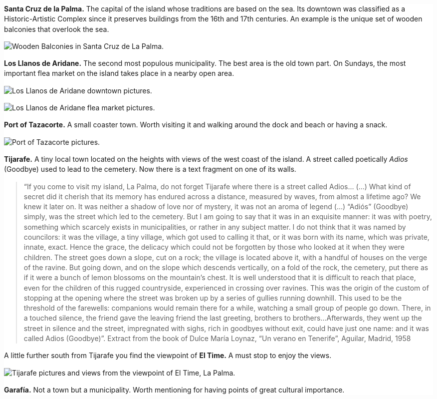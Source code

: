 **Santa Cruz de la Palma.** The capital of the island whose traditions are based on the sea. Its downtown was classified as a Historic-Artistic Complex since it preserves buildings from the 16th and 17th centuries. An example is the unique set of wooden balconies that overlook the sea.

![Wooden Balconies in Santa Cruz de La Palma.](/content/posts/traveling-through-the-canary-islands-an-in-depth-guide-to-the-canary-islands/assets/wooden_balconies_in_santa_cruz_de_la_palma.jpg)

**Los Llanos de Aridane.** The second most populous municipality. The best area is the old town part. On Sundays, the most important flea market on the island takes place in a nearby open area.

![Los Llanos de Aridane downtown pictures.](/content/posts/traveling-through-the-canary-islands-an-in-depth-guide-to-the-canary-islands/assets/los_llanos_de_aridane_downtown_pictures.jpg)

![Los Llanos de Aridane flea market pictures.](/content/posts/traveling-through-the-canary-islands-an-in-depth-guide-to-the-canary-islands/assets/los_llanos_de_aridane_flea_market_pictures.jpg)

**Port of Tazacorte.** A small coaster town. Worth visiting it and walking around the dock and beach or having a snack.

![Port of Tazacorte pictures.](/content/posts/traveling-through-the-canary-islands-an-in-depth-guide-to-the-canary-islands/assets/port_of_tazacorte_pictures.jpg)

**Tijarafe.** A tiny local town located on the heights with views of the west coast of the island. A street called poetically _Adios_ (Goodbye) used to lead to the cemetery. Now there is a text fragment on one of its walls.

> “If you come to visit my island, La Palma, do not forget Tijarafe where there is a street called Adios… (…) What kind of secret did it cherish that its memory has endured across a distance, measured by waves, from almost a lifetime ago? We knew it later on. It was neither a shadow of love nor of mystery, it was not an aroma of legend (…) “Adiós” (Goodbye) simply, was the street which led to the cemetery. But I am going to say that it was in an exquisite manner: it was with poetry, something which scarcely exists in municipalities, or rather in any subject matter.
I do not think that it was named by councilors: it was the village, a tiny village, which got used to calling it that, or it was born with its name, which was private, innate, exact. Hence the grace, the delicacy which could not be forgotten by those who looked at it when they were children.
The street goes down a slope, cut on a rock; the village is located above it, with a handful of houses on the verge of the ravine. But going down, and on the slope which descends vertically, on a fold of the rock, the cemetery, put there as if it were a bunch of lemon blossoms on the mountain’s chest.
It is well understood that it is difficult to reach that place, even for the children of this rugged countryside, experienced in crossing over ravines. This was the origin of the custom of stopping at the opening where the street was broken up by a series of gullies running downhill.
This used to be the threshold of the farewells: companions would remain there for a while, watching a small group of people go down. There, in a touched silence, the friend gave the leaving friend the last greeting, brothers to brothers…Afterwards, they went up the street in silence and the street, impregnated with sighs, rich in goodbyes without exit, could have just one name: and it was called Adios (Goodbye)”.
Extract from the book of Dulce María Loynaz, “Un verano en Tenerife”, Aguilar, Madrid, 1958

A little further south from Tijarafe you find the viewpoint of **El Time.** A must stop to enjoy the views.

![Tijarafe pictures and views from the viewpoint of El Time, La Palma.](/content/posts/traveling-through-the-canary-islands-an-in-depth-guide-to-the-canary-islands/assets/tijarafe_pictures_and_views_from_the_viewpoint_of_el_time_la_palma.jpg)

**Garafía.** Not a town but a municipality. Worth mentioning for having points of great cultural importance.
